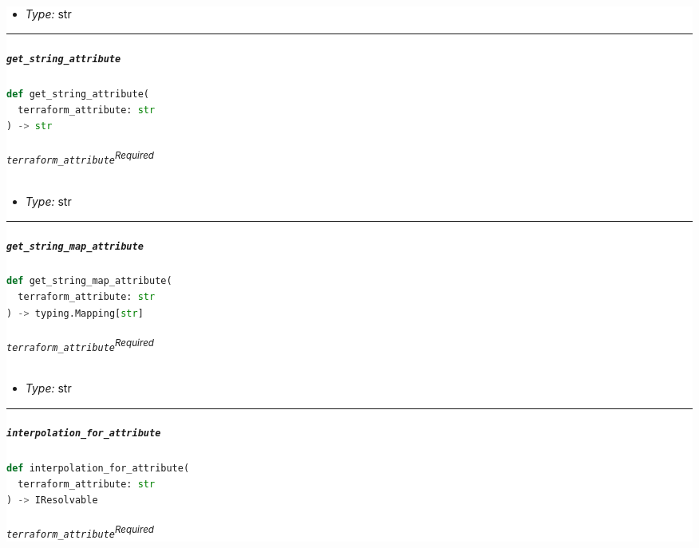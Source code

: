 - *Type:* str

---

##### `get_string_attribute` <a name="get_string_attribute" id="@cdktf/provider-azurestack.dataAzurestackLbBackendAddressPool.DataAzurestackLbBackendAddressPool.getStringAttribute"></a>

```python
def get_string_attribute(
  terraform_attribute: str
) -> str
```

###### `terraform_attribute`<sup>Required</sup> <a name="terraform_attribute" id="@cdktf/provider-azurestack.dataAzurestackLbBackendAddressPool.DataAzurestackLbBackendAddressPool.getStringAttribute.parameter.terraformAttribute"></a>

- *Type:* str

---

##### `get_string_map_attribute` <a name="get_string_map_attribute" id="@cdktf/provider-azurestack.dataAzurestackLbBackendAddressPool.DataAzurestackLbBackendAddressPool.getStringMapAttribute"></a>

```python
def get_string_map_attribute(
  terraform_attribute: str
) -> typing.Mapping[str]
```

###### `terraform_attribute`<sup>Required</sup> <a name="terraform_attribute" id="@cdktf/provider-azurestack.dataAzurestackLbBackendAddressPool.DataAzurestackLbBackendAddressPool.getStringMapAttribute.parameter.terraformAttribute"></a>

- *Type:* str

---

##### `interpolation_for_attribute` <a name="interpolation_for_attribute" id="@cdktf/provider-azurestack.dataAzurestackLbBackendAddressPool.DataAzurestackLbBackendAddressPool.interpolationForAttribute"></a>

```python
def interpolation_for_attribute(
  terraform_attribute: str
) -> IResolvable
```

###### `terraform_attribute`<sup>Required</sup> <a name="terraform_attribute" id="@cdktf/provider-azurestack.dataAzurestackLbBackendAddressPool.DataAzurestackLbBackendAddressPool.interpolationForAttribute.parameter.terraformAttribute"></a>
